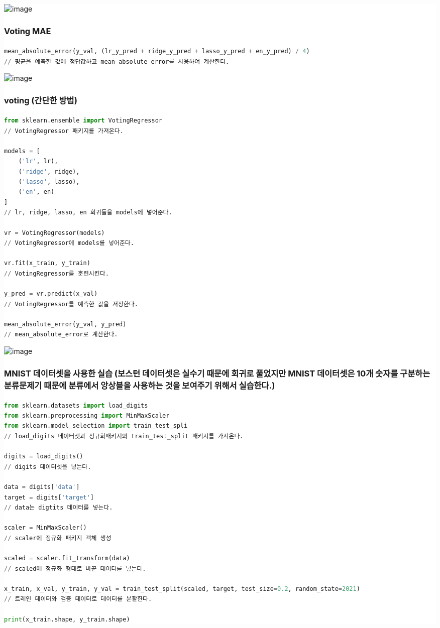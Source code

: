 ![image](https://github.com/hsy0511/bbang-hyung-6/assets/104752580/af4566e5-60d3-4b5f-a289-088e04ff321e)

### Voting MAE
```python
mean_absolute_error(y_val, (lr_y_pred + ridge_y_pred + lasso_y_pred + en_y_pred) / 4)
// 평균을 예측한 값에 정답값하고 mean_absolute_error를 사용하여 계산한다.
```

![image](https://github.com/hsy0511/bbang-hyung-6/assets/104752580/0958f87e-dae6-4411-88e6-337a32a47d52)

### voting (간단한 방법)
```python
from sklearn.ensemble import VotingRegressor
// VotingRegressor 패키지를 가져온다.

models = [
    ('lr', lr),
    ('ridge', ridge),
    ('lasso', lasso),
    ('en', en)
]
// lr, ridge, lasso, en 회귀들을 models에 넣어준다.

vr = VotingRegressor(models)
// VotingRegressor에 models를 넣어준다.

vr.fit(x_train, y_train)
// VotingRegressor를 훈련시킨다.

y_pred = vr.predict(x_val)
// VotingRegressor를 예측한 값을 저장한다.

mean_absolute_error(y_val, y_pred)
// mean_absolute_error로 계산한다. 
```

![image](https://github.com/hsy0511/bbang-hyung-6/assets/104752580/7006e58d-9af1-4c7f-b677-1969803b85b9)

### MNIST 데이터셋을 사용한 실습 (보스턴 데이터셋은 실수기 때문에 회귀로 풀었지만 MNIST 데이터셋은 10개 숫자를 구분하는 분류문제기 때문에 분류에서 앙상블을 사용하는 것을 보여주기 위해서 실습한다.)
```python
from sklearn.datasets import load_digits
from sklearn.preprocessing import MinMaxScaler
from sklearn.model_selection import train_test_spli
// load_digits 데이터셋과 정규화패키지와 train_test_split 패키지를 가져온다.

digits = load_digits()
// digits 데이터셋을 넣는다.

data = digits['data']
target = digits['target']
// data는 digtits 데이터를 넣는다.

scaler = MinMaxScaler()
// scaler에 정규화 패키지 객체 생성

scaled = scaler.fit_transform(data)
// scaled에 정규화 형태로 바꾼 데이터를 넣는다.

x_train, x_val, y_train, y_val = train_test_split(scaled, target, test_size=0.2, random_state=2021)
// 트레인 데이터와 검증 데이터로 데이터를 분할한다.

print(x_train.shape, y_train.shape)
```